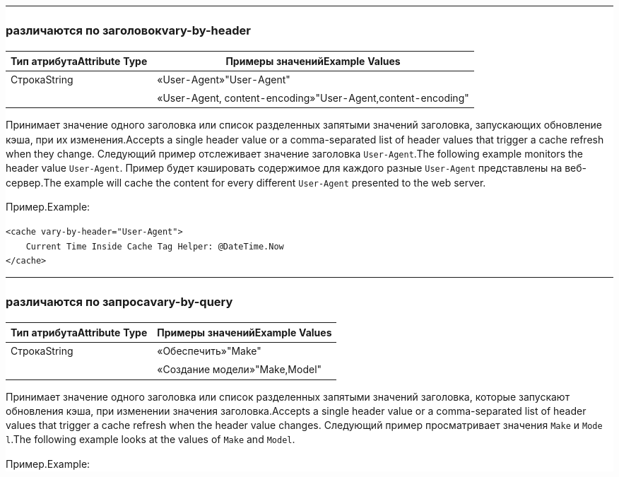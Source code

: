 - - -

### <a name="vary-by-header"></a><span data-ttu-id="4e61b-145">различаются по заголовок</span><span class="sxs-lookup"><span data-stu-id="4e61b-145">vary-by-header</span></span>

| <span data-ttu-id="4e61b-146">Тип атрибута</span><span class="sxs-lookup"><span data-stu-id="4e61b-146">Attribute Type</span></span>    | <span data-ttu-id="4e61b-147">Примеры значений</span><span class="sxs-lookup"><span data-stu-id="4e61b-147">Example Values</span></span>                |
|----------------   |----------------               |
| <span data-ttu-id="4e61b-148">Строка</span><span class="sxs-lookup"><span data-stu-id="4e61b-148">String</span></span>            | <span data-ttu-id="4e61b-149">«User-Agent»</span><span class="sxs-lookup"><span data-stu-id="4e61b-149">"User-Agent"</span></span>                  |
|                   | <span data-ttu-id="4e61b-150">«User-Agent, content-encoding»</span><span class="sxs-lookup"><span data-stu-id="4e61b-150">"User-Agent,content-encoding"</span></span> |

<span data-ttu-id="4e61b-151">Принимает значение одного заголовка или список разделенных запятыми значений заголовка, запускающих обновление кэша, при их изменения.</span><span class="sxs-lookup"><span data-stu-id="4e61b-151">Accepts a single header value or a comma-separated list of header values that trigger a cache refresh when they change.</span></span> <span data-ttu-id="4e61b-152">Следующий пример отслеживает значение заголовка `User-Agent`.</span><span class="sxs-lookup"><span data-stu-id="4e61b-152">The following example monitors the header value `User-Agent`.</span></span> <span data-ttu-id="4e61b-153">Пример будет кэшировать содержимое для каждого разные `User-Agent` представлены на веб-сервер.</span><span class="sxs-lookup"><span data-stu-id="4e61b-153">The example will cache the content for every different `User-Agent` presented to the web server.</span></span>

<span data-ttu-id="4e61b-154">Пример.</span><span class="sxs-lookup"><span data-stu-id="4e61b-154">Example:</span></span>

```cshtml
<cache vary-by-header="User-Agent">
    Current Time Inside Cache Tag Helper: @DateTime.Now
</cache>
```

- - -

### <a name="vary-by-query"></a><span data-ttu-id="4e61b-155">различаются по запроса</span><span class="sxs-lookup"><span data-stu-id="4e61b-155">vary-by-query</span></span>

| <span data-ttu-id="4e61b-156">Тип атрибута</span><span class="sxs-lookup"><span data-stu-id="4e61b-156">Attribute Type</span></span>    | <span data-ttu-id="4e61b-157">Примеры значений</span><span class="sxs-lookup"><span data-stu-id="4e61b-157">Example Values</span></span>                |
|----------------   |----------------               |
| <span data-ttu-id="4e61b-158">Строка</span><span class="sxs-lookup"><span data-stu-id="4e61b-158">String</span></span>            | <span data-ttu-id="4e61b-159">«Обеспечить»</span><span class="sxs-lookup"><span data-stu-id="4e61b-159">"Make"</span></span>                |
|                   | <span data-ttu-id="4e61b-160">«Создание модели»</span><span class="sxs-lookup"><span data-stu-id="4e61b-160">"Make,Model"</span></span> |

<span data-ttu-id="4e61b-161">Принимает значение одного заголовка или список разделенных запятыми значений заголовка, которые запускают обновления кэша, при изменении значения заголовка.</span><span class="sxs-lookup"><span data-stu-id="4e61b-161">Accepts a single header value or a comma-separated list of header values that trigger a cache refresh when the header value changes.</span></span> <span data-ttu-id="4e61b-162">Следующий пример просматривает значения `Make` и `Model`.</span><span class="sxs-lookup"><span data-stu-id="4e61b-162">The following example looks at the values of `Make` and `Model`.</span></span>

<span data-ttu-id="4e61b-163">Пример.</span><span class="sxs-lookup"><span data-stu-id="4e61b-163">Example:</span></span>
